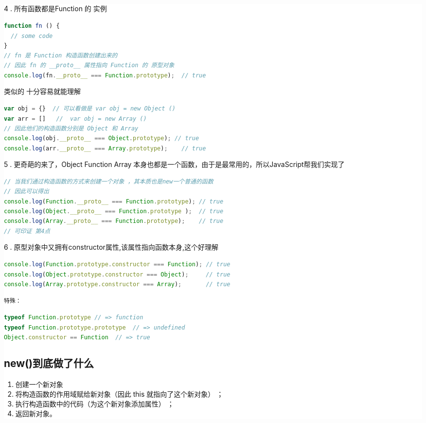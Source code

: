 4 . 所有函数都是Function 的 实例

```js
function fn () {
  // some code
}
// fn 是 Function 构造函数创建出来的
// 因此 fn 的 __proto__ 属性指向 Function 的 原型对象
console.log(fn.__proto__ === Function.prototype);  // true
```

类似的 十分容易就能理解

```js
var obj = {}  // 可以看做是 var obj = new Object ()
var arr = []   //  var obj = new Array ()
// 因此他们的构造函数分别是 Object 和 Array
console.log(obj.__proto__ === Object.prototype); // true
console.log(arr.__proto__ === Array.prototype);    // true
```

5 . 更奇葩的来了，Object Function Array 本身也都是一个函数，由于是最常用的，所以JavaScript帮我们实现了

```js
// 当我们通过构造函数的方式来创建一个对象 ，其本质也是new一个普通的函数
// 因此可以得出
console.log(Function.__proto__ === Function.prototype); // true
console.log(Object.__proto__ === Function.prototype );  // true
console.log(Array.__proto__ === Function.prototype);    // true
// 可印证 第4点
```

6 . 原型对象中又拥有constructor属性,该属性指向函数本身,这个好理解

```js
console.log(Function.prototype.constructor === Function); // true
console.log(Object.prototype.constructor === Object);     // true
console.log(Array.prototype.constructor === Array);       // true
```

`特殊：`

```js
typeof Function.prototype // => function
typeof Function.prototype.prototype  // => undefined
Object.constructor == Function  // => true
```





## new()到底做了什么

1. 创建一个新对象
2. 将构造函数的作用域赋给新对象（因此 this 就指向了这个新对象） ；
3. 执行构造函数中的代码（为这个新对象添加属性） ；
4. 返回新对象。

